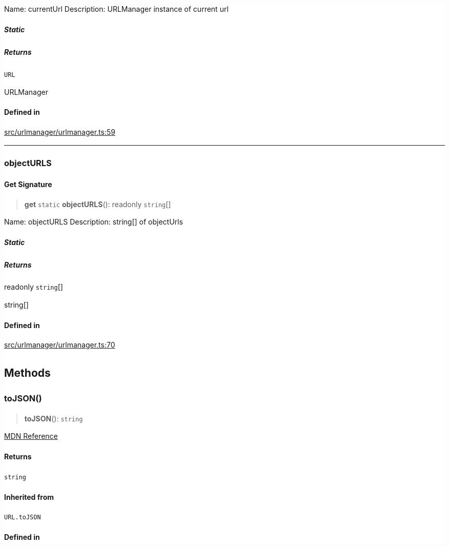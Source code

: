 Name: currentUrl
Description: URLManager instance of current url

##### Static

##### Returns

`URL`

URLManager

#### Defined in

[src/urlmanager/urlmanager.ts:59](https://github.com/caffed/microcore/blob/3444f5042af4893783a848f270124aa74f8db032/src/urlmanager/urlmanager.ts#L59)

***

### objectURLS

#### Get Signature

> **get** `static` **objectURLS**(): readonly `string`[]

Name: objectURLS
Description: string[] of objectUrls

##### Static

##### Returns

readonly `string`[]

string[]

#### Defined in

[src/urlmanager/urlmanager.ts:70](https://github.com/caffed/microcore/blob/3444f5042af4893783a848f270124aa74f8db032/src/urlmanager/urlmanager.ts#L70)

## Methods

### toJSON()

> **toJSON**(): `string`

[MDN Reference](https://developer.mozilla.org/docs/Web/API/URL/toJSON)

#### Returns

`string`

#### Inherited from

`URL.toJSON`

#### Defined in
